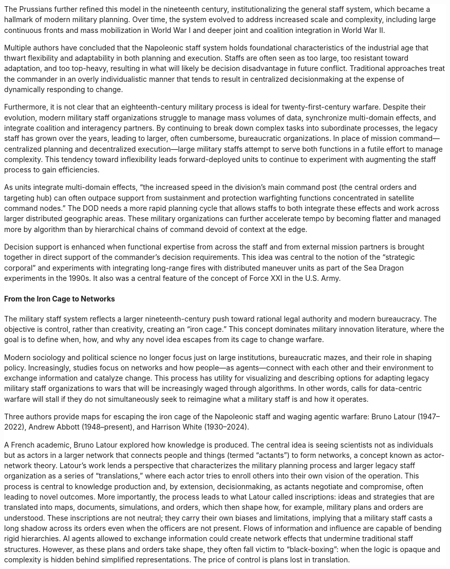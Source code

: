 The Prussians further refined this model in the nineteenth century, institutionalizing the general staff system, which became a hallmark of modern military planning. Over time, the system evolved to address increased scale and complexity, including large continuous fronts and mass mobilization in World War I and deeper joint and coalition integration in World War II.

Multiple authors have concluded that the Napoleonic staff system holds foundational characteristics of the industrial age that thwart flexibility and adaptability in both planning and execution. Staffs are often seen as too large, too resistant toward adaptation, and too top-heavy, resulting in what will likely be decision disadvantage in future conflict. Traditional approaches treat the commander in an overly individualistic manner that tends to result in centralized decisionmaking at the expense of dynamically responding to change.

Furthermore, it is not clear that an eighteenth-century military process is ideal for twenty-first-century warfare. Despite their evolution, modern military staff organizations struggle to manage mass volumes of data, synchronize multi-domain effects, and integrate coalition and interagency partners. By continuing to break down complex tasks into subordinate processes, the legacy staff has grown over the years, leading to larger, often cumbersome, bureaucratic organizations. In place of mission command—centralized planning and decentralized execution—large military staffs attempt to serve both functions in a futile effort to manage complexity. This tendency toward inflexibility leads forward-deployed units to continue to experiment with augmenting the staff process to gain efficiencies.

As units integrate multi-domain effects, “the increased speed in the division’s main command post (the central orders and targeting hub) can often outpace support from sustainment and protection warfighting functions concentrated in satellite command nodes.” The DOD needs a more rapid planning cycle that allows staffs to both integrate these effects and work across larger distributed geographic areas. These military organizations can further accelerate tempo by becoming flatter and managed more by algorithm than by hierarchical chains of command devoid of context at the edge.

Decision support is enhanced when functional expertise from across the staff and from external mission partners is brought together in direct support of the commander’s decision requirements. This idea was central to the notion of the “strategic corporal” and experiments with integrating long-range fires with distributed maneuver units as part of the Sea Dragon experiments in the 1990s. It also was a central feature of the concept of Force XXI in the U.S. Army.

#### From the Iron Cage to Networks

The military staff system reflects a larger nineteenth-century push toward rational legal authority and modern bureaucracy. The objective is control, rather than creativity, creating an “iron cage.” This concept dominates military innovation literature, where the goal is to define when, how, and why any novel idea escapes from its cage to change warfare.

Modern sociology and political science no longer focus just on large institutions, bureaucratic mazes, and their role in shaping policy. Increasingly, studies focus on networks and how people—as agents—connect with each other and their environment to exchange information and catalyze change. This process has utility for visualizing and describing options for adapting legacy military staff organizations to wars that will be increasingly waged through algorithms. In other words, calls for data-centric warfare will stall if they do not simultaneously seek to reimagine what a military staff is and how it operates.

Three authors provide maps for escaping the iron cage of the Napoleonic staff and waging agentic warfare: Bruno Latour (1947–2022), Andrew Abbott (1948–present), and Harrison White (1930–2024).

A French academic, Bruno Latour explored how knowledge is produced. The central idea is seeing scientists not as individuals but as actors in a larger network that connects people and things (termed “actants”) to form networks, a concept known as actor-network theory. Latour’s work lends a perspective that characterizes the military planning process and larger legacy staff organization as a series of “translations,” where each actor tries to enroll others into their own vision of the operation. This process is central to knowledge production and, by extension, decisionmaking, as actants negotiate and compromise, often leading to novel outcomes. More importantly, the process leads to what Latour called inscriptions: ideas and strategies that are translated into maps, documents, simulations, and orders, which then shape how, for example, military plans and orders are understood. These inscriptions are not neutral; they carry their own biases and limitations, implying that a military staff casts a long shadow across its orders even when the officers are not present. Flows of information and influence are capable of bending rigid hierarchies. AI agents allowed to exchange information could create network effects that undermine traditional staff structures. However, as these plans and orders take shape, they often fall victim to “black-boxing”: when the logic is opaque and complexity is hidden behind simplified representations. The price of control is plans lost in translation.
